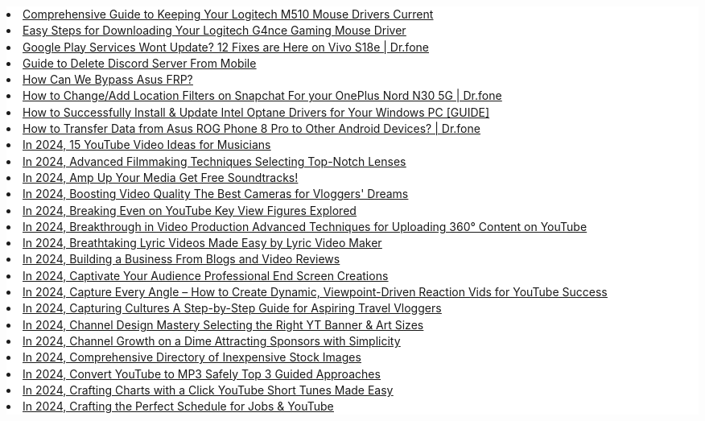 <li><a href="https://win-dash.techidaily.com/comprehensive-guide-to-keeping-your-logitech-m510-mouse-drivers-current/"><u>Comprehensive Guide to Keeping Your Logitech M510 Mouse Drivers Current</u></a></li>
<li><a href="https://hardware-help.techidaily.com/easy-steps-for-downloading-your-logitech-g4nce-gaming-mouse-driver/"><u>Easy Steps for Downloading Your Logitech G4nce Gaming Mouse Driver</u></a></li>
<li><a href="https://howto.techidaily.com/google-play-services-wont-update-12-fixes-are-here-on-vivo-s18e-drfone-by-drfone-fix-android-problems-fix-android-problems/"><u>Google Play Services Wont Update? 12 Fixes are Here on Vivo S18e | Dr.fone</u></a></li>
<li><a href="https://discord-videos.techidaily.com/guide-to-delete-discord-server-from-mobile/"><u>Guide to Delete Discord Server From Mobile</u></a></li>
<li><a href="https://android-frp.techidaily.com/how-can-we-bypass-asus-frp-by-drfone-android/"><u>How Can We Bypass Asus FRP?</u></a></li>
<li><a href="https://location-social.techidaily.com/how-to-changeadd-location-filters-on-snapchat-for-your-oneplus-nord-n30-5g-drfone-by-drfone-virtual-android/"><u>How to Change/Add Location Filters on Snapchat For your OnePlus Nord N30 5G | Dr.fone</u></a></li>
<li><a href="https://win-dash.techidaily.com/how-to-successfully-install-and-update-intel-optane-drivers-for-your-windows-pc-guide/"><u>How to Successfully Install & Update Intel Optane Drivers for Your Windows PC [GUIDE]</u></a></li>
<li><a href="https://android-transfer.techidaily.com/how-to-transfer-data-from-asus-rog-phone-8-pro-to-other-android-devices-drfone-by-drfone-transfer-from-android-transfer-from-android/"><u>How to Transfer Data from Asus ROG Phone 8 Pro to Other Android Devices? | Dr.fone</u></a></li>
<li><a href="https://youtube-zero.techidaily.com/24-15-youtube-video-ideas-for-musicians/"><u>In 2024, 15 YouTube Video Ideas for Musicians</u></a></li>
<li><a href="https://youtube-zero.techidaily.com/24-advanced-filmmaking-techniques-selecting-top-notch-lenses/"><u>In 2024, Advanced Filmmaking Techniques  Selecting Top-Notch Lenses</u></a></li>
<li><a href="https://youtube-zero.techidaily.com/24-amp-up-your-media-get-free-soundtracks/"><u>In 2024, Amp Up Your Media  Get Free Soundtracks!</u></a></li>
<li><a href="https://youtube-zero.techidaily.com/24-boosting-video-quality-the-best-cameras-for-vloggers-dreams/"><u>In 2024, Boosting Video Quality  The Best Cameras for Vloggers' Dreams</u></a></li>
<li><a href="https://youtube-zero.techidaily.com/24-breaking-even-on-youtube-key-view-figures-explored/"><u>In 2024, Breaking Even on YouTube  Key View Figures Explored</u></a></li>
<li><a href="https://youtube-zero.techidaily.com/24-breakthrough-in-video-production-advanced-techniques-for-uploading-360-content-on-youtube/"><u>In 2024, Breakthrough in Video Production  Advanced Techniques for Uploading 360° Content on YouTube</u></a></li>
<li><a href="https://youtube-zero.techidaily.com/24-breathtaking-lyric-videos-made-easy-by-lyric-video-maker/"><u>In 2024, Breathtaking Lyric Videos Made Easy by Lyric Video Maker</u></a></li>
<li><a href="https://youtube-zero.techidaily.com/24-building-a-business-from-blogs-and-video-reviews/"><u>In 2024, Building a Business From Blogs and Video Reviews</u></a></li>
<li><a href="https://youtube-zero.techidaily.com/24-captivate-your-audience-professional-end-screen-creations/"><u>In 2024, Captivate Your Audience  Professional End Screen Creations</u></a></li>
<li><a href="https://youtube-zero.techidaily.com/24-capture-every-angle-how-to-create-dynamic-viewpoint-driven-reaction-vids-for-youtube-success/"><u>In 2024, Capture Every Angle – How to Create Dynamic, Viewpoint-Driven Reaction Vids for YouTube Success</u></a></li>
<li><a href="https://youtube-zero.techidaily.com/24-capturing-cultures-a-step-by-step-guide-for-aspiring-travel-vloggers/"><u>In 2024, Capturing Cultures  A Step-by-Step Guide for Aspiring Travel Vloggers</u></a></li>
<li><a href="https://youtube-zero.techidaily.com/24-channel-design-mastery-selecting-the-right-yt-banner-and-art-sizes/"><u>In 2024, Channel Design Mastery  Selecting the Right YT Banner & Art Sizes</u></a></li>
<li><a href="https://youtube-zero.techidaily.com/24-channel-growth-on-a-dime-attracting-sponsors-with-simplicity/"><u>In 2024, Channel Growth on a Dime  Attracting Sponsors with Simplicity</u></a></li>
<li><a href="https://youtube-zero.techidaily.com/24-comprehensive-directory-of-inexpensive-stock-images/"><u>In 2024, Comprehensive Directory of Inexpensive Stock Images</u></a></li>
<li><a href="https://youtube-zero.techidaily.com/24-convert-youtube-to-mp3-safely-top-3-guided-approaches/"><u>In 2024, Convert YouTube to MP3 Safely  Top 3 Guided Approaches</u></a></li>
<li><a href="https://youtube-zero.techidaily.com/24-crafting-charts-with-a-click-youtube-short-tunes-made-easy/"><u>In 2024, Crafting Charts with a Click  YouTube Short Tunes Made Easy</u></a></li>
<li><a href="https://youtube-zero.techidaily.com/24-crafting-the-perfect-schedule-for-jobs-and-youtube/"><u>In 2024, Crafting the Perfect Schedule for Jobs & YouTube</u></a></li>